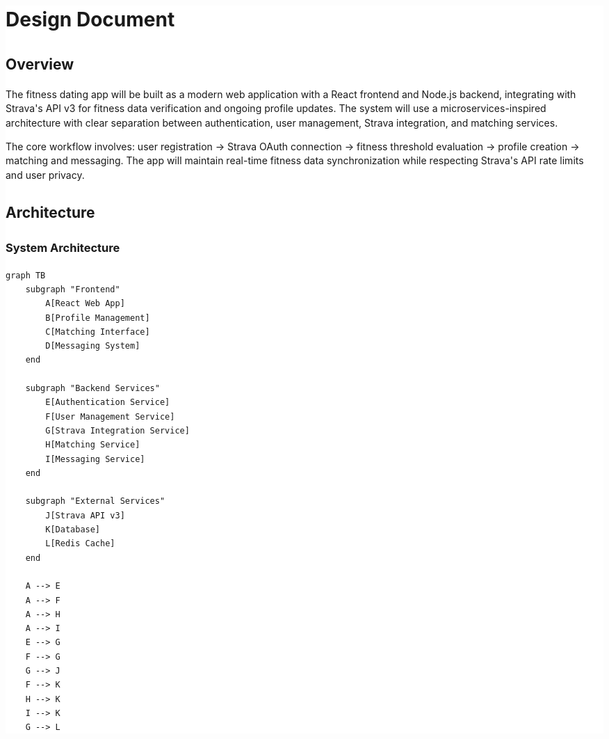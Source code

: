 # Design Document

## Overview

The fitness dating app will be built as a modern web application with a React frontend and Node.js backend, integrating with Strava's API v3 for fitness data verification and ongoing profile updates. The system will use a microservices-inspired architecture with clear separation between authentication, user management, Strava integration, and matching services.

The core workflow involves: user registration → Strava OAuth connection → fitness threshold evaluation → profile creation → matching and messaging. The app will maintain real-time fitness data synchronization while respecting Strava's API rate limits and user privacy.

## Architecture

### System Architecture

```mermaid
graph TB
    subgraph "Frontend"
        A[React Web App]
        B[Profile Management]
        C[Matching Interface]
        D[Messaging System]
    end
    
    subgraph "Backend Services"
        E[Authentication Service]
        F[User Management Service]
        G[Strava Integration Service]
        H[Matching Service]
        I[Messaging Service]
    end
    
    subgraph "External Services"
        J[Strava API v3]
        K[Database]
        L[Redis Cache]
    end
    
    A --> E
    A --> F
    A --> H
    A --> I
    E --> G
    F --> G
    G --> J
    F --> K
    H --> K
    I --> K
    G --> L
```
